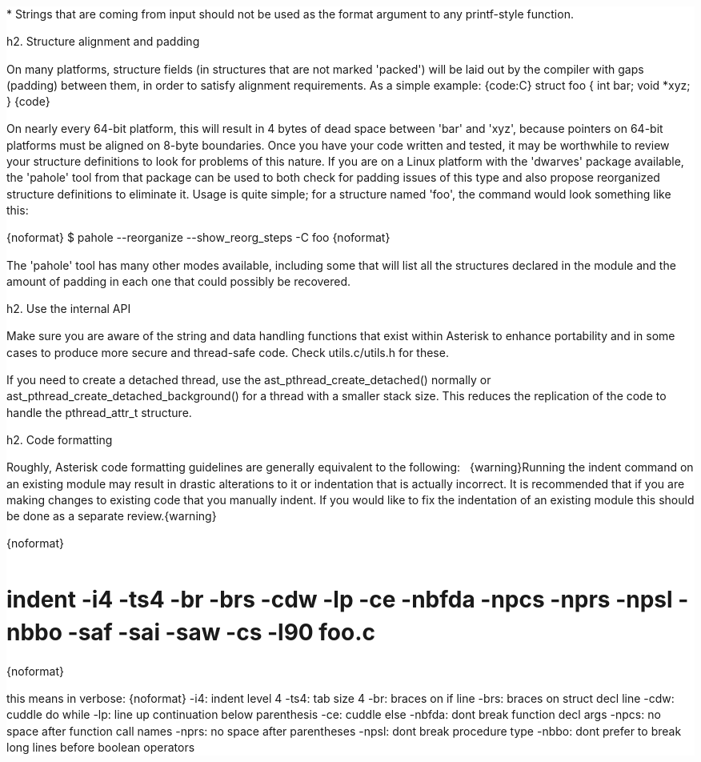 \* Strings that are coming from input should not be used as the format argument to any printf-style function.

h2. Structure alignment and padding

On many platforms, structure fields (in structures that are not marked 'packed') will be laid out by the compiler with gaps (padding) between them, in order to satisfy alignment requirements. As a simple example:
{code:C}
struct foo {
 int bar;
 void \*xyz;
}
{code}

On nearly every 64-bit platform, this will result in 4 bytes of dead space between 'bar' and 'xyz', because pointers on 64-bit platforms must be aligned on 8-byte boundaries. Once you have your code written and tested, it may be worthwhile to review your structure definitions to look for problems of this nature. If you are on a Linux platform with the 'dwarves' package available, the 'pahole' tool from that package can be used to both check for padding issues of this type and also propose reorganized structure definitions to eliminate it. Usage is quite simple; for a structure named 'foo', the command would look something like this:

{noformat}
$ pahole \--reorganize \--show\_reorg\_steps \-C foo <path to module>
{noformat}

The 'pahole' tool has many other modes available, including some that will list all the structures declared in the module and the amount of padding in each one that could possibly be recovered.

h2. Use the internal API

Make sure you are aware of the string and data handling functions that exist within Asterisk to enhance portability and in some cases to produce more secure and thread-safe code. Check utils.c/utils.h for these.

If you need to create a detached thread, use the ast\_pthread\_create\_detached() normally or ast\_pthread\_create\_detached\_background() for a thread with a smaller stack size. This reduces the replication of the code to handle the pthread\_attr\_t structure.

h2. Code formatting

Roughly, Asterisk code formatting guidelines are generally equivalent to the following:
 
{warning}Running the indent command on an existing module may result in drastic alterations to it or indentation that is actually incorrect. It is recommended that if you are making changes to existing code that you manually indent. If you would like to fix the indentation of an existing module this should be done as a separate review.{warning}

{noformat}
# indent -i4 -ts4 -br -brs -cdw -lp -ce -nbfda -npcs -nprs -npsl -nbbo -saf -sai -saw -cs -l90 foo.c
{noformat}

this means in verbose:
{noformat}
 -i4: indent level 4
 -ts4: tab size 4
 -br: braces on if line
 -brs: braces on struct decl line
 -cdw: cuddle do while
 -lp: line up continuation below parenthesis
 -ce: cuddle else
 -nbfda: dont break function decl args
 -npcs: no space after function call names
 -nprs: no space after parentheses
 -npsl: dont break procedure type
 -nbbo: dont prefer to break long lines before boolean operators